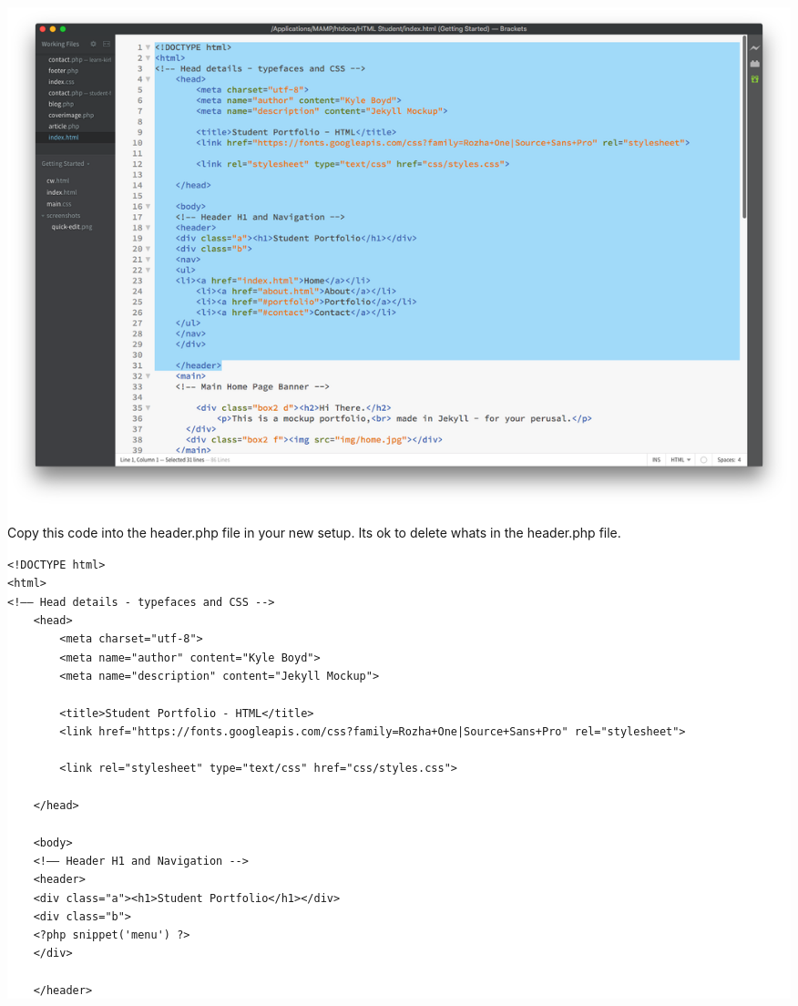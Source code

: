 ![The index.html file.  From line 1 to 31 I want you to copy this into the header.php file in your new setup](img/Screenshot%202018-09-25%2016.20.27.png)

Copy this code into the header.php file in your new setup.  Its ok to delete whats in the header.php file.

````
<!DOCTYPE html>
<html>
<!–– Head details - typefaces and CSS -->
	<head>
        <meta charset="utf-8">        
        <meta name="author" content="Kyle Boyd">
        <meta name="description" content="Jekyll Mockup">
            
        <title>Student Portfolio - HTML</title>
        <link href="https://fonts.googleapis.com/css?family=Rozha+One|Source+Sans+Pro" rel="stylesheet">
        
        <link rel="stylesheet" type="text/css" href="css/styles.css">

    </head>

    <body> 
    <!–– Header H1 and Navigation --> 
    <header>
    <div class="a"><h1>Student Portfolio</h1></div>
    <div class="b">
    <?php snippet('menu') ?>    
    </div>
    
    </header> 

````
